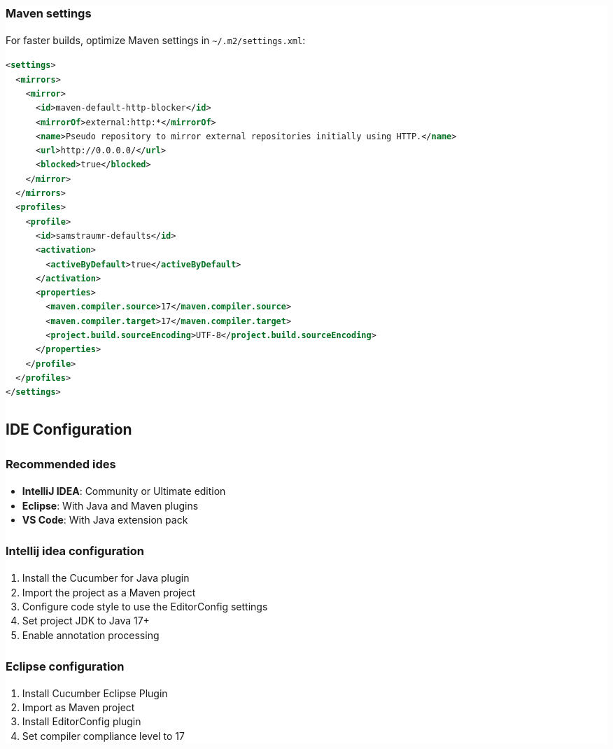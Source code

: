 ### Maven settings

For faster builds, optimize Maven settings in `~/.m2/settings.xml`:

```xml
<settings>
  <mirrors>
    <mirror>
      <id>maven-default-http-blocker</id>
      <mirrorOf>external:http:*</mirrorOf>
      <name>Pseudo repository to mirror external repositories initially using HTTP.</name>
      <url>http://0.0.0.0/</url>
      <blocked>true</blocked>
    </mirror>
  </mirrors>
  <profiles>
    <profile>
      <id>samstraumr-defaults</id>
      <activation>
        <activeByDefault>true</activeByDefault>
      </activation>
      <properties>
        <maven.compiler.source>17</maven.compiler.source>
        <maven.compiler.target>17</maven.compiler.target>
        <project.build.sourceEncoding>UTF-8</project.build.sourceEncoding>
      </properties>
    </profile>
  </profiles>
</settings>
```

## IDE Configuration

### Recommended ides

- **IntelliJ IDEA**: Community or Ultimate edition
- **Eclipse**: With Java and Maven plugins
- **VS Code**: With Java extension pack

### Intellij idea configuration

1. Install the Cucumber for Java plugin
2. Import the project as a Maven project
3. Configure code style to use the EditorConfig settings
4. Set project JDK to Java 17+
5. Enable annotation processing

### Eclipse configuration

1. Install Cucumber Eclipse Plugin
2. Import as Maven project
3. Install EditorConfig plugin
4. Set compiler compliance level to 17
